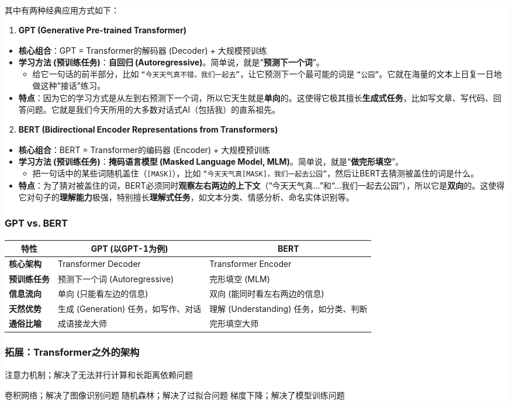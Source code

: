 其中有两种经典应用方式如下：
1. **GPT (Generative Pre-trained Transformer)**
- **核心组合**：GPT = Transformer的解码器 (Decoder) + 大规模预训练
- **学习方法 (预训练任务)**：**自回归 (Autoregressive)**。简单说，就是“**预测下一个词**”。
	- 给它一句话的前半部分，比如 `“今天天气真不错，我们一起去”`，让它预测下一个最可能的词是 `“公园”`。它就在海量的文本上日复一日地做这种“接话”练习。
- **特点**：因为它的学习方式是从左到右预测下一个词，所以它天生就是**单向**的。这使得它极其擅长**生成式任务**，比如写文章、写代码、回答问题。它就是我们今天所用的大多数对话式AI（包括我）的直系祖先。

2. **BERT (Bidirectional Encoder Representations from Transformers)** 
- **核心组合**：BERT = Transformer的编码器 (Encoder) + 大规模预训练
- **学习方法 (预训练任务)**：**掩码语言模型 (Masked Language Model, MLM)**。简单说，就是“**做完形填空**”。
	- 把一句话中的某些词随机盖住（`[MASK]`），比如 `“今天天气真[MASK]，我们一起去公园”`，然后让BERT去猜测被盖住的词是什么。
- **特点**：为了猜对被盖住的词，BERT必须同时**观察左右两边的上下文**（“今天天气真...”和“...我们一起去公园”），所以它是**双向**的。这使得它对句子的**理解能力**极强，特别擅长**理解式任务**，如文本分类、情感分析、命名实体识别等。

### GPT vs.  BERT

| 特性          | GPT (以GPT-1为例)            | BERT                         |
| ----------- | ------------------------- | ---------------------------- |
| ​**核心架构**​  | Transformer Decoder       | Transformer Encoder          |
| ​**预训练任务**​ | 预测下一个词 (Autoregressive)   | 完形填空 (MLM)                   |
| ​**信息流向**​  | 单向 (只能看左边的信息)             | 双向 (能同时看左右两边的信息)             |
| ​**天然优势**​  | 生成 (Generation) 任务，如写作、对话 | 理解 (Understanding) 任务，如分类、判断 |
| ​**通俗比喻**​  | 成语接龙大师                    | 完形填空大师                       |

### 拓展：Transformer之外的架构
注意力机制；解决了无法并行计算和长距离依赖问题

卷积网络；解决了图像识别问题
随机森林；解决了过拟合问题
梯度下降；解决了模型训练问题